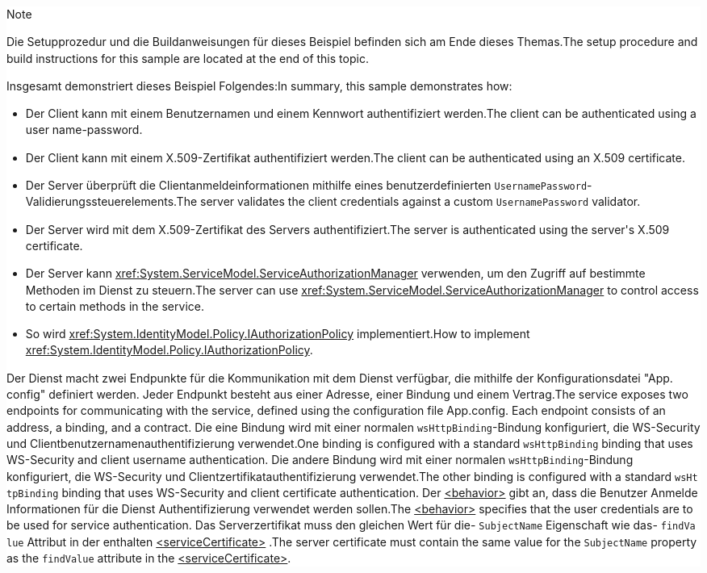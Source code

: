 > [!NOTE]
> <span data-ttu-id="877d4-112">Die Setupprozedur und die Buildanweisungen für dieses Beispiel befinden sich am Ende dieses Themas.</span><span class="sxs-lookup"><span data-stu-id="877d4-112">The setup procedure and build instructions for this sample are located at the end of this topic.</span></span>

 <span data-ttu-id="877d4-113">Insgesamt demonstriert dieses Beispiel Folgendes:</span><span class="sxs-lookup"><span data-stu-id="877d4-113">In summary, this sample demonstrates how:</span></span>

- <span data-ttu-id="877d4-114">Der Client kann mit einem Benutzernamen und einem Kennwort authentifiziert werden.</span><span class="sxs-lookup"><span data-stu-id="877d4-114">The client can be authenticated using a user name-password.</span></span>

- <span data-ttu-id="877d4-115">Der Client kann mit einem X.509-Zertifikat authentifiziert werden.</span><span class="sxs-lookup"><span data-stu-id="877d4-115">The client can be authenticated using an X.509 certificate.</span></span>

- <span data-ttu-id="877d4-116">Der Server überprüft die Clientanmeldeinformationen mithilfe eines benutzerdefinierten `UsernamePassword`-Validierungssteuerelements.</span><span class="sxs-lookup"><span data-stu-id="877d4-116">The server validates the client credentials against a custom `UsernamePassword` validator.</span></span>

- <span data-ttu-id="877d4-117">Der Server wird mit dem X.509-Zertifikat des Servers authentifiziert.</span><span class="sxs-lookup"><span data-stu-id="877d4-117">The server is authenticated using the server's X.509 certificate.</span></span>

- <span data-ttu-id="877d4-118">Der Server kann <xref:System.ServiceModel.ServiceAuthorizationManager> verwenden, um den Zugriff auf bestimmte Methoden im Dienst zu steuern.</span><span class="sxs-lookup"><span data-stu-id="877d4-118">The server can use <xref:System.ServiceModel.ServiceAuthorizationManager> to control access to certain methods in the service.</span></span>

- <span data-ttu-id="877d4-119">So wird <xref:System.IdentityModel.Policy.IAuthorizationPolicy> implementiert.</span><span class="sxs-lookup"><span data-stu-id="877d4-119">How to implement <xref:System.IdentityModel.Policy.IAuthorizationPolicy>.</span></span>

<span data-ttu-id="877d4-120">Der Dienst macht zwei Endpunkte für die Kommunikation mit dem Dienst verfügbar, die mithilfe der Konfigurationsdatei "App. config" definiert werden. Jeder Endpunkt besteht aus einer Adresse, einer Bindung und einem Vertrag.</span><span class="sxs-lookup"><span data-stu-id="877d4-120">The service exposes two endpoints for communicating with the service, defined using the configuration file App.config. Each endpoint consists of an address, a binding, and a contract.</span></span> <span data-ttu-id="877d4-121">Die eine Bindung wird mit einer normalen `wsHttpBinding`-Bindung konfiguriert, die WS-Security und Clientbenutzernamenauthentifizierung verwendet.</span><span class="sxs-lookup"><span data-stu-id="877d4-121">One binding is configured with a standard `wsHttpBinding` binding that uses WS-Security and client username authentication.</span></span> <span data-ttu-id="877d4-122">Die andere Bindung wird mit einer normalen `wsHttpBinding`-Bindung konfiguriert, die WS-Security und Clientzertifikatauthentifizierung verwendet.</span><span class="sxs-lookup"><span data-stu-id="877d4-122">The other binding is configured with a standard `wsHttpBinding` binding that uses WS-Security and client certificate authentication.</span></span> <span data-ttu-id="877d4-123">Der [\<behavior>](../../configure-apps/file-schema/wcf/behavior-of-endpointbehaviors.md) gibt an, dass die Benutzer Anmelde Informationen für die Dienst Authentifizierung verwendet werden sollen.</span><span class="sxs-lookup"><span data-stu-id="877d4-123">The [\<behavior>](../../configure-apps/file-schema/wcf/behavior-of-endpointbehaviors.md) specifies that the user credentials are to be used for service authentication.</span></span> <span data-ttu-id="877d4-124">Das Serverzertifikat muss den gleichen Wert für die- `SubjectName` Eigenschaft wie das- `findValue` Attribut in der enthalten [\<serviceCertificate>](../../configure-apps/file-schema/wcf/servicecertificate-of-servicecredentials.md) .</span><span class="sxs-lookup"><span data-stu-id="877d4-124">The server certificate must contain the same value for the `SubjectName` property as the `findValue` attribute in the [\<serviceCertificate>](../../configure-apps/file-schema/wcf/servicecertificate-of-servicecredentials.md).</span></span>

